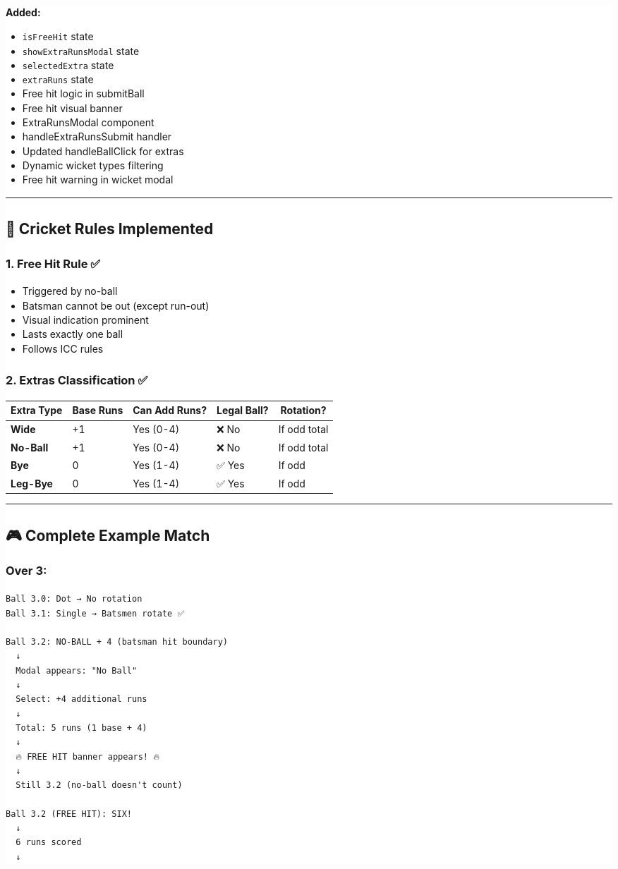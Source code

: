 **Added:**

- `isFreeHit` state
- `showExtraRunsModal` state
- `selectedExtra` state
- `extraRuns` state
- Free hit logic in submitBall
- Free hit visual banner
- ExtraRunsModal component
- handleExtraRunsSubmit handler
- Updated handleBallClick for extras
- Dynamic wicket types filtering
- Free hit warning in wicket modal

---

## 🏏 **Cricket Rules Implemented**

### **1. Free Hit Rule** ✅

- Triggered by no-ball
- Batsman cannot be out (except run-out)
- Visual indication prominent
- Lasts exactly one ball
- Follows ICC rules

### **2. Extras Classification** ✅

| Extra Type  | Base Runs | Can Add Runs? | Legal Ball? | Rotation?    |
| ----------- | --------- | ------------- | ----------- | ------------ |
| **Wide**    | +1        | Yes (0-4)     | ❌ No       | If odd total |
| **No-Ball** | +1        | Yes (0-4)     | ❌ No       | If odd total |
| **Bye**     | 0         | Yes (1-4)     | ✅ Yes      | If odd       |
| **Leg-Bye** | 0         | Yes (1-4)     | ✅ Yes      | If odd       |

---

## 🎮 **Complete Example Match**

### **Over 3:**

```
Ball 3.0: Dot → No rotation
Ball 3.1: Single → Batsmen rotate ✅

Ball 3.2: NO-BALL + 4 (batsman hit boundary)
  ↓
  Modal appears: "No Ball"
  ↓
  Select: +4 additional runs
  ↓
  Total: 5 runs (1 base + 4)
  ↓
  🔥 FREE HIT banner appears! 🔥
  ↓
  Still 3.2 (no-ball doesn't count)

Ball 3.2 (FREE HIT): SIX!
  ↓
  6 runs scored
  ↓
```